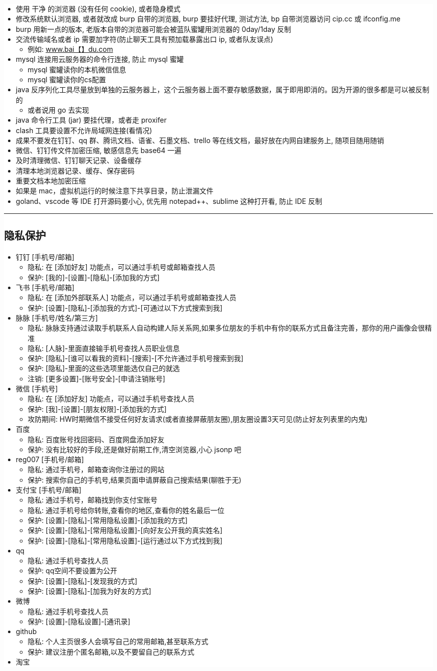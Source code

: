 - 使用 干净 的浏览器 (没有任何 cookie), 或者隐身模式
- 修改系统默认浏览器, 或者就改成 burp 自带的浏览器, burp 要挂好代理, 测试方法, bp 自带浏览器访问 cip.cc 或 ifconfig.me
- burp 用新一点的版本, 老版本自带的浏览器可能会被蓝队蜜罐用浏览器的 0day/1day 反制
- 交流传输域名或者 ip 需要加字符(防止聊天工具有预加载暴露出口 ip, 或者队友误点)
    - 例如: www.bai【】du.com
- mysql 连接用云服务器的命令行连接, 防止 mysql 蜜罐
    - mysql 蜜罐读你的本机微信信息
    - mysql 蜜罐读你的cs配置
- java 反序列化工具尽量放到单独的云服务器上，这个云服务器上面不要存敏感数据，属于即用即消的。因为开源的很多都是可以被反制的
    - 或者说用 go 去实现
- java 命令行工具 (jar) 要挂代理，或者走 proxifer
- clash 工具要设置不允许局域网连接(看情况)
- 成果不要发在钉钉、qq 群、腾讯文档、语雀、石墨文档、trello 等在线文档，最好放在内网自建服务上, 随项目随用随销
- 微信、钉钉传文件加密压缩, 敏感信息先 base64 一遍
- 及时清理微信、钉钉聊天记录、设备缓存
- 清理本地浏览器记录、缓存、保存密码
- 重要文档本地加密压缩
- 如果是 mac，虚拟机运行的时候注意下共享目录，防止泄漏文件
- goland、vscode 等 IDE 打开源码要小心, 优先用 notepad++、sublime 这种打开看, 防止 IDE 反制

---

## 隐私保护

- 钉钉 [手机号/邮箱]
    - 隐私: 在 [添加好友] 功能点，可以通过手机号或邮箱查找人员
    - 保护: [我的]-[设置]-[隐私]-[添加我的方式]
- 飞书 [手机号/邮箱]
    - 隐私: 在 [添加外部联系人] 功能点，可以通过手机号或邮箱查找人员
    - 保护: [设置]-[隐私]-[添加我的方式]-[可通过以下方式搜索到我]
- 脉脉 [手机号/姓名/第三方]
    - 隐私: 脉脉支持通过读取手机联系人自动构建人际关系网,如果多位朋友的手机中有你的联系方式且备注完善，那你的用户画像会很精准
    - 隐私: [人脉]-里面直接输手机号查找人员职业信息
    - 保护: [隐私]-[谁可以看我的资料]-[搜索]-[不允许通过手机号搜索到我]
    - 保护: [隐私]-里面的这些选项里能选仅自己的就选
    - 注销: [更多设置]-[账号安全]-[申请注销账号]
- 微信 [手机号]
    - 隐私: 在 [添加好友] 功能点，可以通过手机号查找人员
    - 保护: [我]-[设置]-[朋友权限]-[添加我的方式]
    - 攻防期间: HW时期微信不接受任何好友请求(或者直接屏蔽朋友圈),朋友圈设置3天可见(防止好友列表里的内鬼)
- 百度
    - 隐私: 百度账号找回密码、百度网盘添加好友
    - 保护: 没有比较好的手段,还是做好前期工作,清空浏览器,小心 jsonp 吧
- reg007 [手机号/邮箱]
    - 隐私: 通过手机号，邮箱查询你注册过的网站
    - 保护: 搜索你自己的手机号,结果页面申请屏蔽自己搜索结果(聊胜于无)
- 支付宝 [手机号/邮箱]
    - 隐私: 通过手机号，邮箱找到你支付宝账号
    - 隐私: 通过手机号给你转账,查看你的地区,查看你的姓名最后一位
    - 保护: [设置]-[隐私]-[常用隐私设置]-[添加我的方式]
    - 保护: [设置]-[隐私]-[常用隐私设置]-[向好友公开我的真实姓名]
    - 保护: [设置]-[隐私]-[常用隐私设置]-[运行通过以下方式找到我]
- qq
    - 隐私: 通过手机号查找人员
    - 保护: qq空间不要设置为公开
    - 保护: [设置]-[隐私]-[发现我的方式]
    - 保护: [设置]-[隐私]-[加我为好友的方式]
- 微博
    - 隐私: 通过手机号查找人员
    - 保护: [设置]-[隐私设置]-[通讯录]
- github
    - 隐私: 个人主页很多人会填写自己的常用邮箱,甚至联系方式
    - 保护: 建议注册个匿名邮箱,以及不要留自己的联系方式
- 淘宝